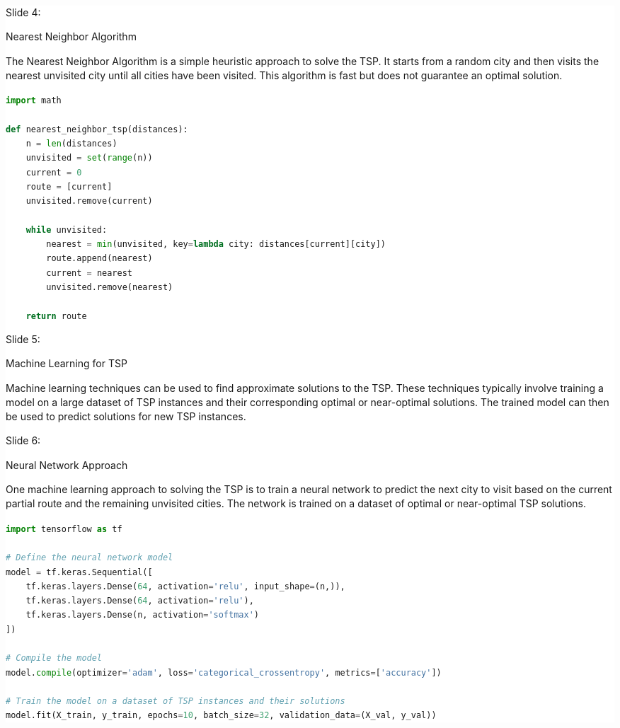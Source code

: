 Slide 4: 

Nearest Neighbor Algorithm

The Nearest Neighbor Algorithm is a simple heuristic approach to solve the TSP. It starts from a random city and then visits the nearest unvisited city until all cities have been visited. This algorithm is fast but does not guarantee an optimal solution.

```python
import math

def nearest_neighbor_tsp(distances):
    n = len(distances)
    unvisited = set(range(n))
    current = 0
    route = [current]
    unvisited.remove(current)

    while unvisited:
        nearest = min(unvisited, key=lambda city: distances[current][city])
        route.append(nearest)
        current = nearest
        unvisited.remove(nearest)

    return route
```

Slide 5: 

Machine Learning for TSP

Machine learning techniques can be used to find approximate solutions to the TSP. These techniques typically involve training a model on a large dataset of TSP instances and their corresponding optimal or near-optimal solutions. The trained model can then be used to predict solutions for new TSP instances.

Slide 6: 

Neural Network Approach

One machine learning approach to solving the TSP is to train a neural network to predict the next city to visit based on the current partial route and the remaining unvisited cities. The network is trained on a dataset of optimal or near-optimal TSP solutions.

```python
import tensorflow as tf

# Define the neural network model
model = tf.keras.Sequential([
    tf.keras.layers.Dense(64, activation='relu', input_shape=(n,)),
    tf.keras.layers.Dense(64, activation='relu'),
    tf.keras.layers.Dense(n, activation='softmax')
])

# Compile the model
model.compile(optimizer='adam', loss='categorical_crossentropy', metrics=['accuracy'])

# Train the model on a dataset of TSP instances and their solutions
model.fit(X_train, y_train, epochs=10, batch_size=32, validation_data=(X_val, y_val))
```
